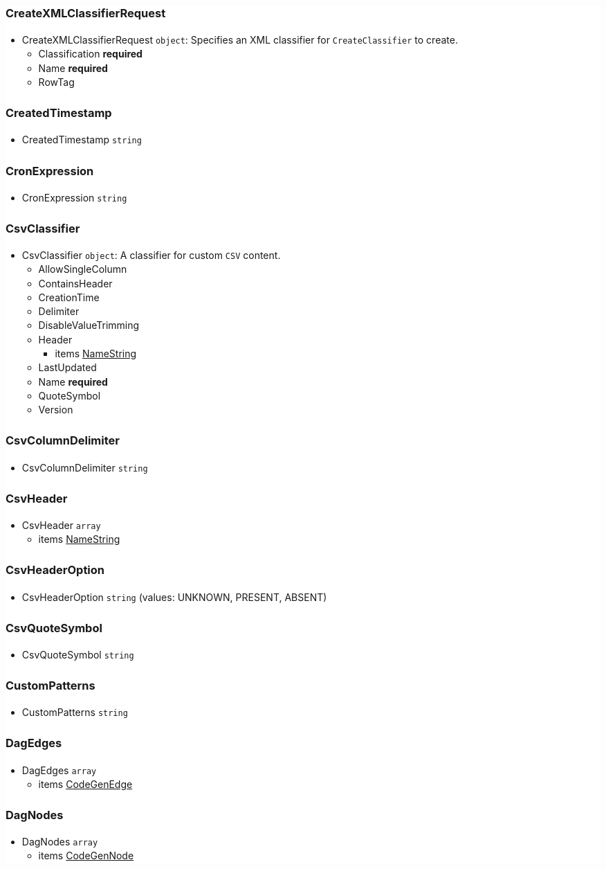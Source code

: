 ### CreateXMLClassifierRequest
* CreateXMLClassifierRequest `object`: Specifies an XML classifier for <code>CreateClassifier</code> to create.
  * Classification **required**
  * Name **required**
  * RowTag

### CreatedTimestamp
* CreatedTimestamp `string`

### CronExpression
* CronExpression `string`

### CsvClassifier
* CsvClassifier `object`: A classifier for custom <code>CSV</code> content.
  * AllowSingleColumn
  * ContainsHeader
  * CreationTime
  * Delimiter
  * DisableValueTrimming
  * Header
    * items [NameString](#namestring)
  * LastUpdated
  * Name **required**
  * QuoteSymbol
  * Version

### CsvColumnDelimiter
* CsvColumnDelimiter `string`

### CsvHeader
* CsvHeader `array`
  * items [NameString](#namestring)

### CsvHeaderOption
* CsvHeaderOption `string` (values: UNKNOWN, PRESENT, ABSENT)

### CsvQuoteSymbol
* CsvQuoteSymbol `string`

### CustomPatterns
* CustomPatterns `string`

### DagEdges
* DagEdges `array`
  * items [CodeGenEdge](#codegenedge)

### DagNodes
* DagNodes `array`
  * items [CodeGenNode](#codegennode)
